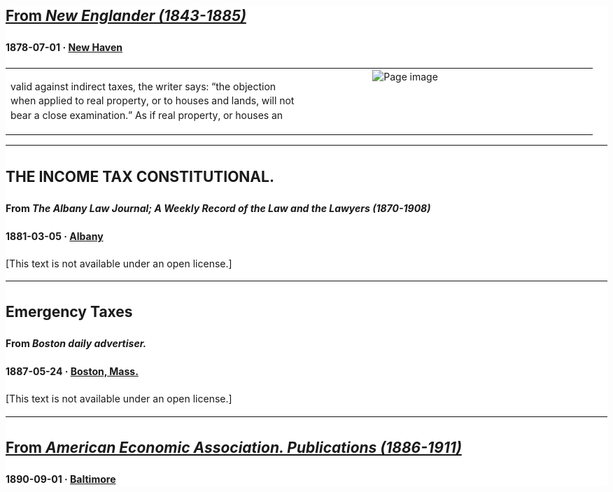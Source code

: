 
## [From _New Englander (1843-1885)_](https://archive.org/details/sim_new-englander-and-yale-review_1878-07_37_145/page/n110/mode/1up?view=theater)

#### 1878-07-01 &middot; [New Haven](http://dbpedia.org/resource/New_Haven%2C_Connecticut)

<table style="width: 100%;"><tr><td style="width: 50%">

  
valid against indirect taxes, the writer says: “the objection  
when applied to real property, or to houses and lands, will not  
bear a close examination.” As if real property, or houses an
</td><td style="width: 50%; max-height: 75%; margin: auto; display: block;">
<img alt="Page image" src="https://iiif.archive.org/image/iiif/2/sim_new-englander-and-yale-review_1878-07_37_145%2Fsim_new-englander-and-yale-review_1878-07_37_145_jp2.zip%2Fsim_new-englander-and-yale-review_1878-07_37_145_jp2%2Fsim_new-englander-and-yale-review_1878-07_37_145_0110.jp2/pct:16.005291005291006,49.37089715536105,63.051146384479715,5.060175054704596/600,/0/default.jpg"/>
</td>
</tr></table>

---

## THE INCOME TAX CONSTITUTIONAL.

#### From _The Albany Law Journal; A Weekly Record of the Law and the Lawyers (1870-1908)_

#### 1881-03-05 &middot; [Albany](http://dbpedia.org/resource/Albany%2C_New_York)

[This text is not available under an open license.]

---

## Emergency Taxes

#### From _Boston daily advertiser._

#### 1887-05-24 &middot; [Boston, Mass.](http://dbpedia.org/resource/Boston)

[This text is not available under an open license.]

---

## [From _American Economic Association. Publications (1886-1911)_](https://archive.org/details/sim_american-economic-association-quarterly_1890-09_5_5/page/n64/mode/1up?view=theater)

#### 1890-09-01 &middot; [Baltimore](http://dbpedia.org/resource/Baltimore)
